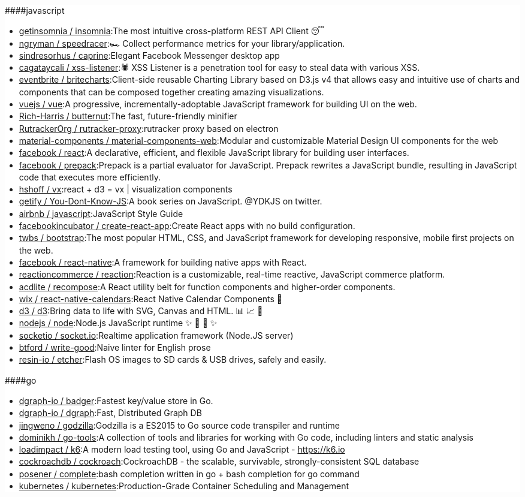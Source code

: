 ####javascript
* [getinsomnia / insomnia](https://github.com/getinsomnia/insomnia):The most intuitive cross-platform REST API Client 😴
* [ngryman / speedracer](https://github.com/ngryman/speedracer):🏎 Collect performance metrics for your library/application.
* [sindresorhus / caprine](https://github.com/sindresorhus/caprine):Elegant Facebook Messenger desktop app
* [cagataycali / xss-listener](https://github.com/cagataycali/xss-listener):🕷️ XSS Listener is a penetration tool for easy to steal data with various XSS.
* [eventbrite / britecharts](https://github.com/eventbrite/britecharts):Client-side reusable Charting Library based on D3.js v4 that allows easy and intuitive use of charts and components that can be composed together creating amazing visualizations.
* [vuejs / vue](https://github.com/vuejs/vue):A progressive, incrementally-adoptable JavaScript framework for building UI on the web.
* [Rich-Harris / butternut](https://github.com/Rich-Harris/butternut):The fast, future-friendly minifier
* [RutrackerOrg / rutracker-proxy](https://github.com/RutrackerOrg/rutracker-proxy):rutracker proxy based on electron
* [material-components / material-components-web](https://github.com/material-components/material-components-web):Modular and customizable Material Design UI components for the web
* [facebook / react](https://github.com/facebook/react):A declarative, efficient, and flexible JavaScript library for building user interfaces.
* [facebook / prepack](https://github.com/facebook/prepack):Prepack is a partial evaluator for JavaScript. Prepack rewrites a JavaScript bundle, resulting in JavaScript code that executes more efficiently.
* [hshoff / vx](https://github.com/hshoff/vx):react + d3 = vx | visualization components
* [getify / You-Dont-Know-JS](https://github.com/getify/You-Dont-Know-JS):A book series on JavaScript. @YDKJS on twitter.
* [airbnb / javascript](https://github.com/airbnb/javascript):JavaScript Style Guide
* [facebookincubator / create-react-app](https://github.com/facebookincubator/create-react-app):Create React apps with no build configuration.
* [twbs / bootstrap](https://github.com/twbs/bootstrap):The most popular HTML, CSS, and JavaScript framework for developing responsive, mobile first projects on the web.
* [facebook / react-native](https://github.com/facebook/react-native):A framework for building native apps with React.
* [reactioncommerce / reaction](https://github.com/reactioncommerce/reaction):Reaction is a customizable, real-time reactive, JavaScript commerce platform.
* [acdlite / recompose](https://github.com/acdlite/recompose):A React utility belt for function components and higher-order components.
* [wix / react-native-calendars](https://github.com/wix/react-native-calendars):React Native Calendar Components 📆
* [d3 / d3](https://github.com/d3/d3):Bring data to life with SVG, Canvas and HTML. 📊 📈 🎉
* [nodejs / node](https://github.com/nodejs/node):Node.js JavaScript runtime ✨ 🐢 🚀 ✨
* [socketio / socket.io](https://github.com/socketio/socket.io):Realtime application framework (Node.JS server)
* [btford / write-good](https://github.com/btford/write-good):Naive linter for English prose
* [resin-io / etcher](https://github.com/resin-io/etcher):Flash OS images to SD cards & USB drives, safely and easily.

####go
* [dgraph-io / badger](https://github.com/dgraph-io/badger):Fastest key/value store in Go.
* [dgraph-io / dgraph](https://github.com/dgraph-io/dgraph):Fast, Distributed Graph DB
* [jingweno / godzilla](https://github.com/jingweno/godzilla):Godzilla is a ES2015 to Go source code transpiler and runtime
* [dominikh / go-tools](https://github.com/dominikh/go-tools):A collection of tools and libraries for working with Go code, including linters and static analysis
* [loadimpact / k6](https://github.com/loadimpact/k6):A modern load testing tool, using Go and JavaScript - https://k6.io
* [cockroachdb / cockroach](https://github.com/cockroachdb/cockroach):CockroachDB - the scalable, survivable, strongly-consistent SQL database
* [posener / complete](https://github.com/posener/complete):bash completion written in go + bash completion for go command
* [kubernetes / kubernetes](https://github.com/kubernetes/kubernetes):Production-Grade Container Scheduling and Management